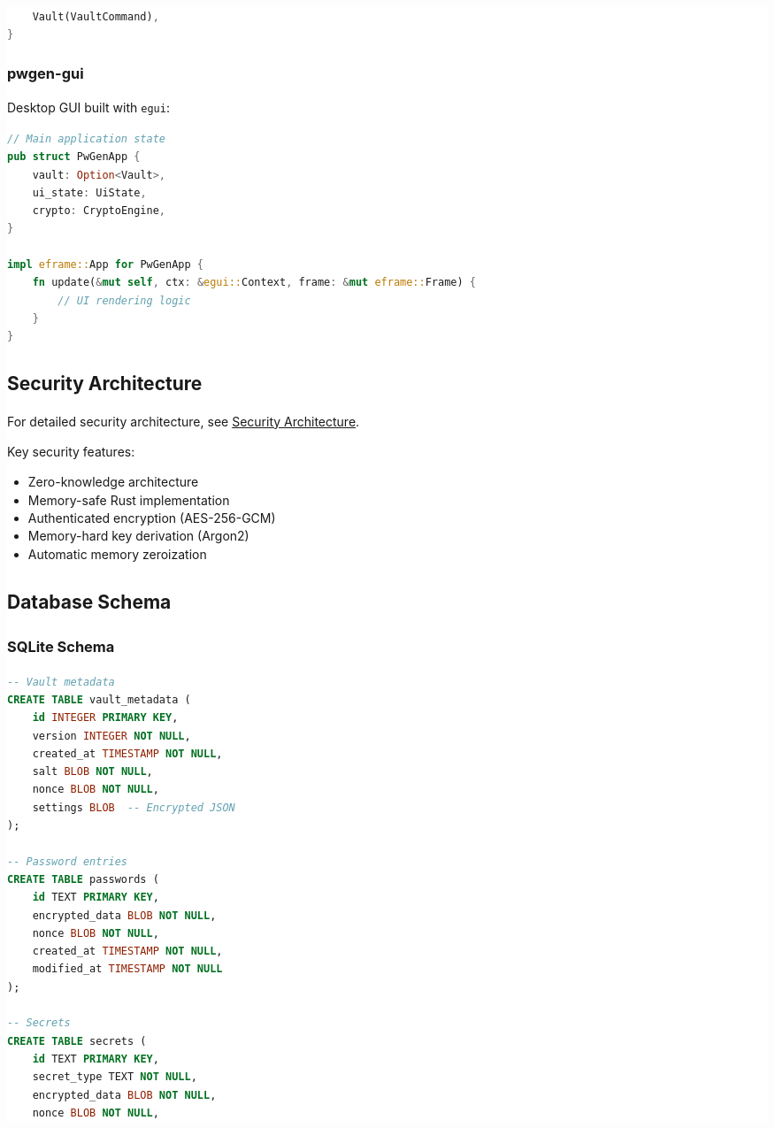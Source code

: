 ```rust
    Vault(VaultCommand),
}
```

### pwgen-gui

Desktop GUI built with `egui`:

```rust
// Main application state
pub struct PwGenApp {
    vault: Option<Vault>,
    ui_state: UiState,
    crypto: CryptoEngine,
}

impl eframe::App for PwGenApp {
    fn update(&mut self, ctx: &egui::Context, frame: &mut eframe::Frame) {
        // UI rendering logic
    }
}
```

## Security Architecture

For detailed security architecture, see [Security Architecture](../security/architecture).

Key security features:
- Zero-knowledge architecture
- Memory-safe Rust implementation
- Authenticated encryption (AES-256-GCM)
- Memory-hard key derivation (Argon2)
- Automatic memory zeroization

## Database Schema

### SQLite Schema

```sql
-- Vault metadata
CREATE TABLE vault_metadata (
    id INTEGER PRIMARY KEY,
    version INTEGER NOT NULL,
    created_at TIMESTAMP NOT NULL,
    salt BLOB NOT NULL,
    nonce BLOB NOT NULL,
    settings BLOB  -- Encrypted JSON
);

-- Password entries
CREATE TABLE passwords (
    id TEXT PRIMARY KEY,
    encrypted_data BLOB NOT NULL,
    nonce BLOB NOT NULL,
    created_at TIMESTAMP NOT NULL,
    modified_at TIMESTAMP NOT NULL
);

-- Secrets
CREATE TABLE secrets (
    id TEXT PRIMARY KEY,
    secret_type TEXT NOT NULL,
    encrypted_data BLOB NOT NULL,
    nonce BLOB NOT NULL,
```